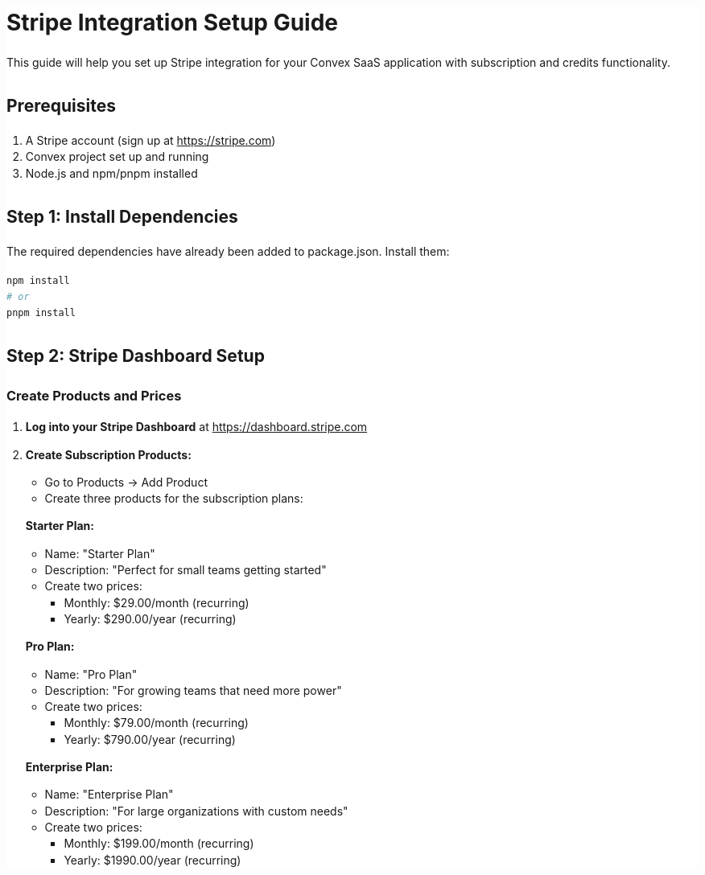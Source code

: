 # Stripe Integration Setup Guide

This guide will help you set up Stripe integration for your Convex SaaS application with subscription and credits functionality.

## Prerequisites

1. A Stripe account (sign up at https://stripe.com)
2. Convex project set up and running
3. Node.js and npm/pnpm installed

## Step 1: Install Dependencies

The required dependencies have already been added to package.json. Install them:

```bash
npm install
# or
pnpm install
```

## Step 2: Stripe Dashboard Setup

### Create Products and Prices

1. **Log into your Stripe Dashboard** at https://dashboard.stripe.com

2. **Create Subscription Products:**
   - Go to Products → Add Product
   - Create three products for the subscription plans:

   **Starter Plan:**
   - Name: "Starter Plan"
   - Description: "Perfect for small teams getting started"
   - Create two prices:
     - Monthly: $29.00/month (recurring)
     - Yearly: $290.00/year (recurring)

   **Pro Plan:**
   - Name: "Pro Plan" 
   - Description: "For growing teams that need more power"
   - Create two prices:
     - Monthly: $79.00/month (recurring)
     - Yearly: $790.00/year (recurring)

   **Enterprise Plan:**
   - Name: "Enterprise Plan"
   - Description: "For large organizations with custom needs"
   - Create two prices:
     - Monthly: $199.00/month (recurring)
     - Yearly: $1990.00/year (recurring)
